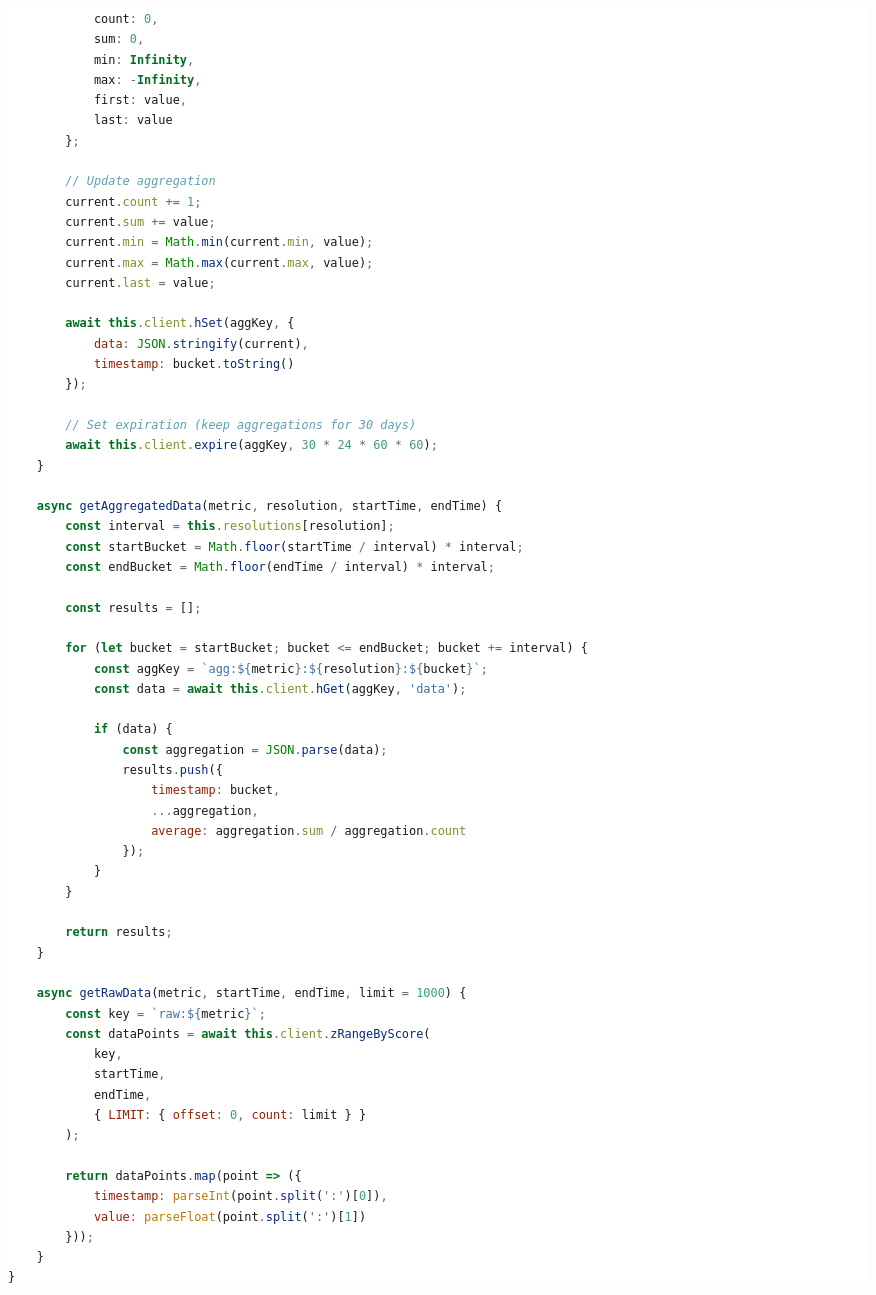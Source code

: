 ```javascript
            count: 0,
            sum: 0,
            min: Infinity,
            max: -Infinity,
            first: value,
            last: value
        };

        // Update aggregation
        current.count += 1;
        current.sum += value;
        current.min = Math.min(current.min, value);
        current.max = Math.max(current.max, value);
        current.last = value;

        await this.client.hSet(aggKey, {
            data: JSON.stringify(current),
            timestamp: bucket.toString()
        });

        // Set expiration (keep aggregations for 30 days)
        await this.client.expire(aggKey, 30 * 24 * 60 * 60);
    }

    async getAggregatedData(metric, resolution, startTime, endTime) {
        const interval = this.resolutions[resolution];
        const startBucket = Math.floor(startTime / interval) * interval;
        const endBucket = Math.floor(endTime / interval) * interval;

        const results = [];

        for (let bucket = startBucket; bucket <= endBucket; bucket += interval) {
            const aggKey = `agg:${metric}:${resolution}:${bucket}`;
            const data = await this.client.hGet(aggKey, 'data');

            if (data) {
                const aggregation = JSON.parse(data);
                results.push({
                    timestamp: bucket,
                    ...aggregation,
                    average: aggregation.sum / aggregation.count
                });
            }
        }

        return results;
    }

    async getRawData(metric, startTime, endTime, limit = 1000) {
        const key = `raw:${metric}`;
        const dataPoints = await this.client.zRangeByScore(
            key,
            startTime,
            endTime,
            { LIMIT: { offset: 0, count: limit } }
        );

        return dataPoints.map(point => ({
            timestamp: parseInt(point.split(':')[0]),
            value: parseFloat(point.split(':')[1])
        }));
    }
}
```
